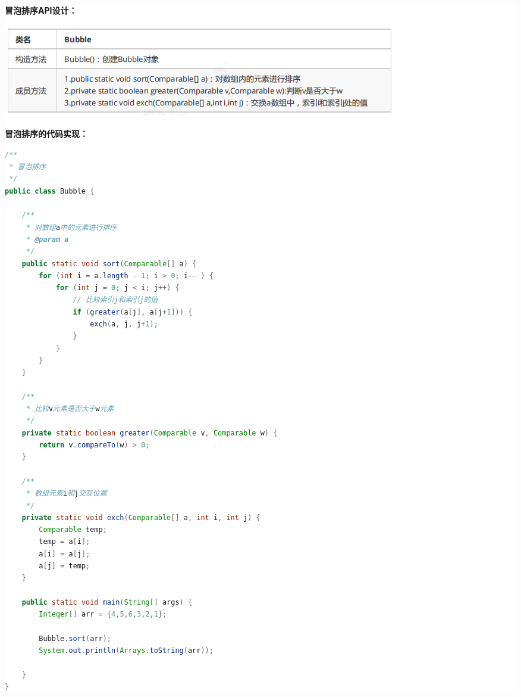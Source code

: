 **冒泡排序API设计：**

![image-20201030140737781](./img/image-20201030140737781.png)

**冒泡排序的代码实现：**

```java
/**
 * 冒泡排序
 */
public class Bubble {

    /**
     * 对数组a中的元素进行排序
     * @param a
     */
    public static void sort(Comparable[] a) {
        for (int i = a.length - 1; i > 0; i-- ) {
            for (int j = 0; j < i; j++) {
                // 比较索引j和索引j的值
                if (greater(a[j], a[j+1])) {
                    exch(a, j, j+1);
                }
            }
        }
    }

    /**
     * 比较v元素是否大于w元素
     */
    private static boolean greater(Comparable v, Comparable w) {
        return v.compareTo(w) > 0;
    }

    /**
     * 数组元素i和j交互位置
     */
    private static void exch(Comparable[] a, int i, int j) {
        Comparable temp;
        temp = a[i];
        a[i] = a[j];
        a[j] = temp;
    }

    public static void main(String[] args) {
        Integer[] arr = {4,5,6,3,2,1};

        Bubble.sort(arr);
        System.out.println(Arrays.toString(arr));

    }
}
```
